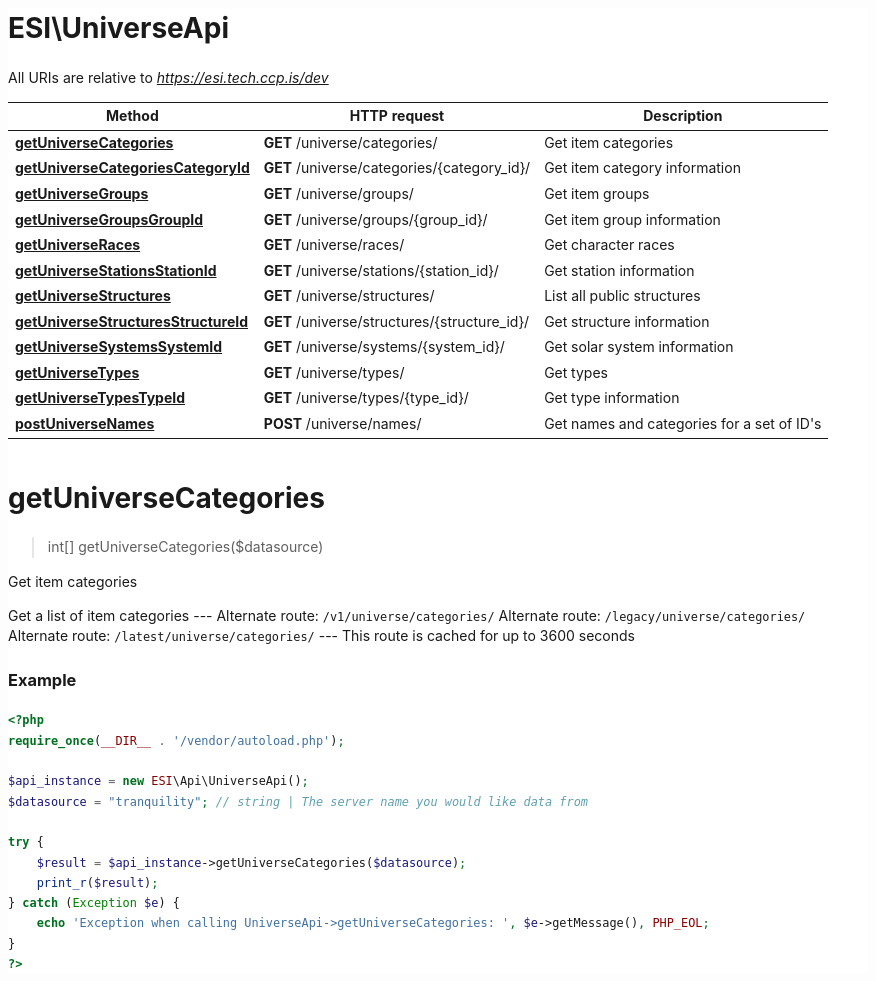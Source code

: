 # ESI\UniverseApi

All URIs are relative to *https://esi.tech.ccp.is/dev*

Method | HTTP request | Description
------------- | ------------- | -------------
[**getUniverseCategories**](UniverseApi.md#getUniverseCategories) | **GET** /universe/categories/ | Get item categories
[**getUniverseCategoriesCategoryId**](UniverseApi.md#getUniverseCategoriesCategoryId) | **GET** /universe/categories/{category_id}/ | Get item category information
[**getUniverseGroups**](UniverseApi.md#getUniverseGroups) | **GET** /universe/groups/ | Get item groups
[**getUniverseGroupsGroupId**](UniverseApi.md#getUniverseGroupsGroupId) | **GET** /universe/groups/{group_id}/ | Get item group information
[**getUniverseRaces**](UniverseApi.md#getUniverseRaces) | **GET** /universe/races/ | Get character races
[**getUniverseStationsStationId**](UniverseApi.md#getUniverseStationsStationId) | **GET** /universe/stations/{station_id}/ | Get station information
[**getUniverseStructures**](UniverseApi.md#getUniverseStructures) | **GET** /universe/structures/ | List all public structures
[**getUniverseStructuresStructureId**](UniverseApi.md#getUniverseStructuresStructureId) | **GET** /universe/structures/{structure_id}/ | Get structure information
[**getUniverseSystemsSystemId**](UniverseApi.md#getUniverseSystemsSystemId) | **GET** /universe/systems/{system_id}/ | Get solar system information
[**getUniverseTypes**](UniverseApi.md#getUniverseTypes) | **GET** /universe/types/ | Get types
[**getUniverseTypesTypeId**](UniverseApi.md#getUniverseTypesTypeId) | **GET** /universe/types/{type_id}/ | Get type information
[**postUniverseNames**](UniverseApi.md#postUniverseNames) | **POST** /universe/names/ | Get names and categories for a set of ID&#39;s


# **getUniverseCategories**
> int[] getUniverseCategories($datasource)

Get item categories

Get a list of item categories  ---  Alternate route: `/v1/universe/categories/`  Alternate route: `/legacy/universe/categories/`  Alternate route: `/latest/universe/categories/`   ---  This route is cached for up to 3600 seconds

### Example
```php
<?php
require_once(__DIR__ . '/vendor/autoload.php');

$api_instance = new ESI\Api\UniverseApi();
$datasource = "tranquility"; // string | The server name you would like data from

try {
    $result = $api_instance->getUniverseCategories($datasource);
    print_r($result);
} catch (Exception $e) {
    echo 'Exception when calling UniverseApi->getUniverseCategories: ', $e->getMessage(), PHP_EOL;
}
?>
```
